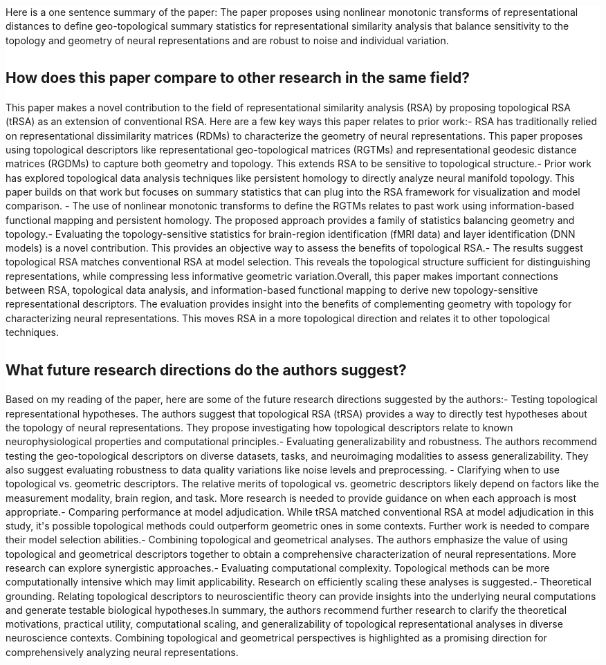 Here is a one sentence summary of the paper: The paper proposes using nonlinear monotonic transforms of representational distances to define geo-topological summary statistics for representational similarity analysis that balance sensitivity to the topology and geometry of neural representations and are robust to noise and individual variation.


## How does this paper compare to other research in the same field?

This paper makes a novel contribution to the field of representational similarity analysis (RSA) by proposing topological RSA (tRSA) as an extension of conventional RSA. Here are a few key ways this paper relates to prior work:- RSA has traditionally relied on representational dissimilarity matrices (RDMs) to characterize the geometry of neural representations. This paper proposes using topological descriptors like representational geo-topological matrices (RGTMs) and representational geodesic distance matrices (RGDMs) to capture both geometry and topology. This extends RSA to be sensitive to topological structure.- Prior work has explored topological data analysis techniques like persistent homology to directly analyze neural manifold topology. This paper builds on that work but focuses on summary statistics that can plug into the RSA framework for visualization and model comparison. - The use of nonlinear monotonic transforms to define the RGTMs relates to past work using information-based functional mapping and persistent homology. The proposed approach provides a family of statistics balancing geometry and topology.- Evaluating the topology-sensitive statistics for brain-region identification (fMRI data) and layer identification (DNN models) is a novel contribution. This provides an objective way to assess the benefits of topological RSA.- The results suggest topological RSA matches conventional RSA at model selection. This reveals the topological structure sufficient for distinguishing representations, while compressing less informative geometric variation.Overall, this paper makes important connections between RSA, topological data analysis, and information-based functional mapping to derive new topology-sensitive representational descriptors. The evaluation provides insight into the benefits of complementing geometry with topology for characterizing neural representations. This moves RSA in a more topological direction and relates it to other topological techniques.


## What future research directions do the authors suggest?

Based on my reading of the paper, here are some of the future research directions suggested by the authors:- Testing topological representational hypotheses. The authors suggest that topological RSA (tRSA) provides a way to directly test hypotheses about the topology of neural representations. They propose investigating how topological descriptors relate to known neurophysiological properties and computational principles.- Evaluating generalizability and robustness. The authors recommend testing the geo-topological descriptors on diverse datasets, tasks, and neuroimaging modalities to assess generalizability. They also suggest evaluating robustness to data quality variations like noise levels and preprocessing. - Clarifying when to use topological vs. geometric descriptors. The relative merits of topological vs. geometric descriptors likely depend on factors like the measurement modality, brain region, and task. More research is needed to provide guidance on when each approach is most appropriate.- Comparing performance at model adjudication. While tRSA matched conventional RSA at model adjudication in this study, it's possible topological methods could outperform geometric ones in some contexts. Further work is needed to compare their model selection abilities.- Combining topological and geometrical analyses. The authors emphasize the value of using topological and geometrical descriptors together to obtain a comprehensive characterization of neural representations. More research can explore synergistic approaches.- Evaluating computational complexity. Topological methods can be more computationally intensive which may limit applicability. Research on efficiently scaling these analyses is suggested.- Theoretical grounding. Relating topological descriptors to neuroscientific theory can provide insights into the underlying neural computations and generate testable biological hypotheses.In summary, the authors recommend further research to clarify the theoretical motivations, practical utility, computational scaling, and generalizability of topological representational analyses in diverse neuroscience contexts. Combining topological and geometrical perspectives is highlighted as a promising direction for comprehensively analyzing neural representations.
